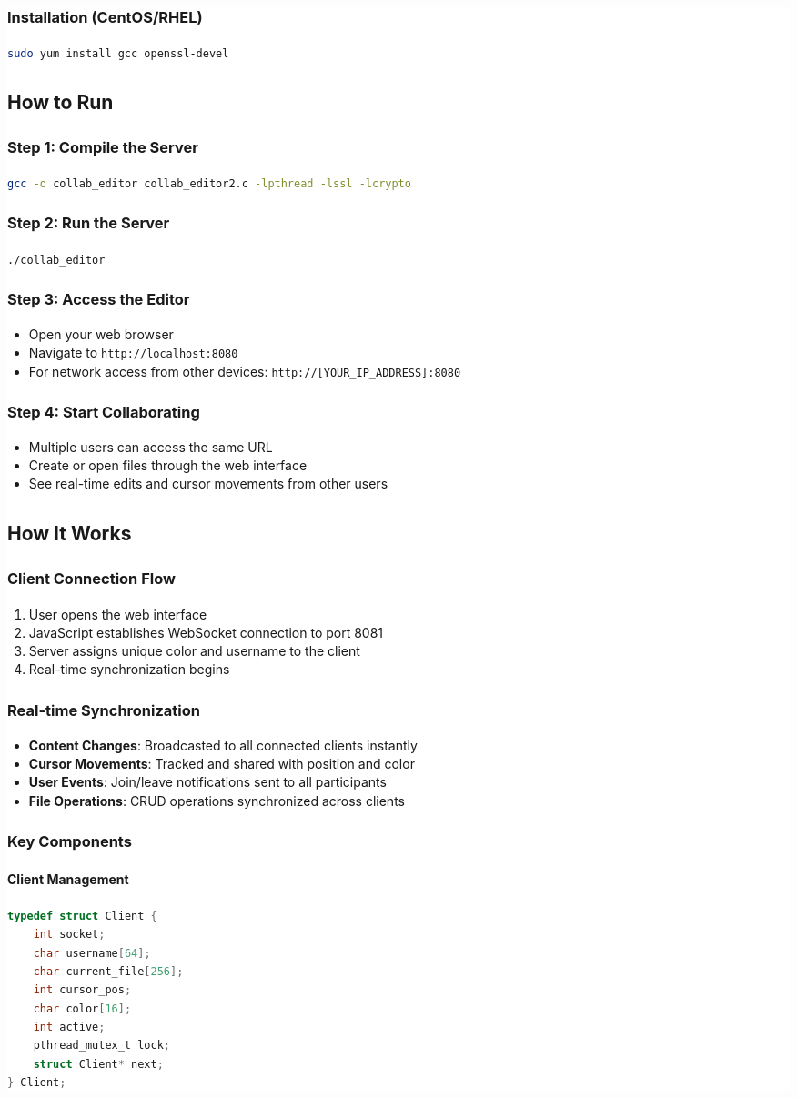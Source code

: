 ### Installation (CentOS/RHEL)
```bash
sudo yum install gcc openssl-devel
```

## How to Run

### Step 1: Compile the Server
```bash
gcc -o collab_editor collab_editor2.c -lpthread -lssl -lcrypto
```

### Step 2: Run the Server
```bash
./collab_editor
```

### Step 3: Access the Editor
- Open your web browser  
- Navigate to `http://localhost:8080`  
- For network access from other devices: `http://[YOUR_IP_ADDRESS]:8080`  

### Step 4: Start Collaborating
- Multiple users can access the same URL  
- Create or open files through the web interface  
- See real-time edits and cursor movements from other users  

## How It Works

### Client Connection Flow
1. User opens the web interface  
2. JavaScript establishes WebSocket connection to port 8081  
3. Server assigns unique color and username to the client  
4. Real-time synchronization begins  

### Real-time Synchronization
- **Content Changes**: Broadcasted to all connected clients instantly  
- **Cursor Movements**: Tracked and shared with position and color  
- **User Events**: Join/leave notifications sent to all participants  
- **File Operations**: CRUD operations synchronized across clients  

### Key Components

#### Client Management
```c
typedef struct Client {
    int socket;
    char username[64];
    char current_file[256];
    int cursor_pos;
    char color[16];
    int active;
    pthread_mutex_t lock;
    struct Client* next;
} Client;
```
